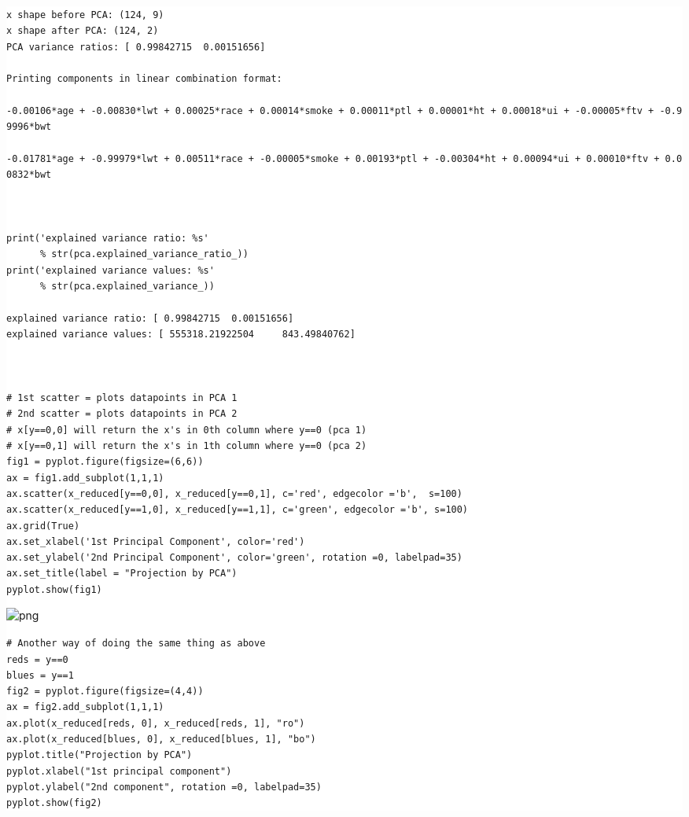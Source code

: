     x shape before PCA: (124, 9) 
    x shape after PCA: (124, 2)
    PCA variance ratios: [ 0.99842715  0.00151656]
    
    Printing components in linear combination format:
    
    -0.00106*age + -0.00830*lwt + 0.00025*race + 0.00014*smoke + 0.00011*ptl + 0.00001*ht + 0.00018*ui + -0.00005*ftv + -0.99996*bwt
    
    -0.01781*age + -0.99979*lwt + 0.00511*race + -0.00005*smoke + 0.00193*ptl + -0.00304*ht + 0.00094*ui + 0.00010*ftv + 0.00832*bwt



    print('explained variance ratio: %s'
          % str(pca.explained_variance_ratio_))
    print('explained variance values: %s'
          % str(pca.explained_variance_))

    explained variance ratio: [ 0.99842715  0.00151656]
    explained variance values: [ 555318.21922504     843.49840762]



    # 1st scatter = plots datapoints in PCA 1
    # 2nd scatter = plots datapoints in PCA 2
    # x[y==0,0] will return the x's in 0th column where y==0 (pca 1)
    # x[y==0,1] will return the x's in 1th column where y==0 (pca 2)
    fig1 = pyplot.figure(figsize=(6,6))
    ax = fig1.add_subplot(1,1,1)
    ax.scatter(x_reduced[y==0,0], x_reduced[y==0,1], c='red', edgecolor ='b',  s=100)
    ax.scatter(x_reduced[y==1,0], x_reduced[y==1,1], c='green', edgecolor ='b', s=100)
    ax.grid(True)
    ax.set_xlabel('1st Principal Component', color='red')
    ax.set_ylabel('2nd Principal Component', color='green', rotation =0, labelpad=35)
    ax.set_title(label = "Projection by PCA")
    pyplot.show(fig1)


![png](LogisticRegression-LowBirthWeight-final_files/LogisticRegression-LowBirthWeight-final_80_0.png)



    # Another way of doing the same thing as above
    reds = y==0
    blues = y==1
    fig2 = pyplot.figure(figsize=(4,4))
    ax = fig2.add_subplot(1,1,1)
    ax.plot(x_reduced[reds, 0], x_reduced[reds, 1], "ro")
    ax.plot(x_reduced[blues, 0], x_reduced[blues, 1], "bo")
    pyplot.title("Projection by PCA")
    pyplot.xlabel("1st principal component")
    pyplot.ylabel("2nd component", rotation =0, labelpad=35)
    pyplot.show(fig2)
